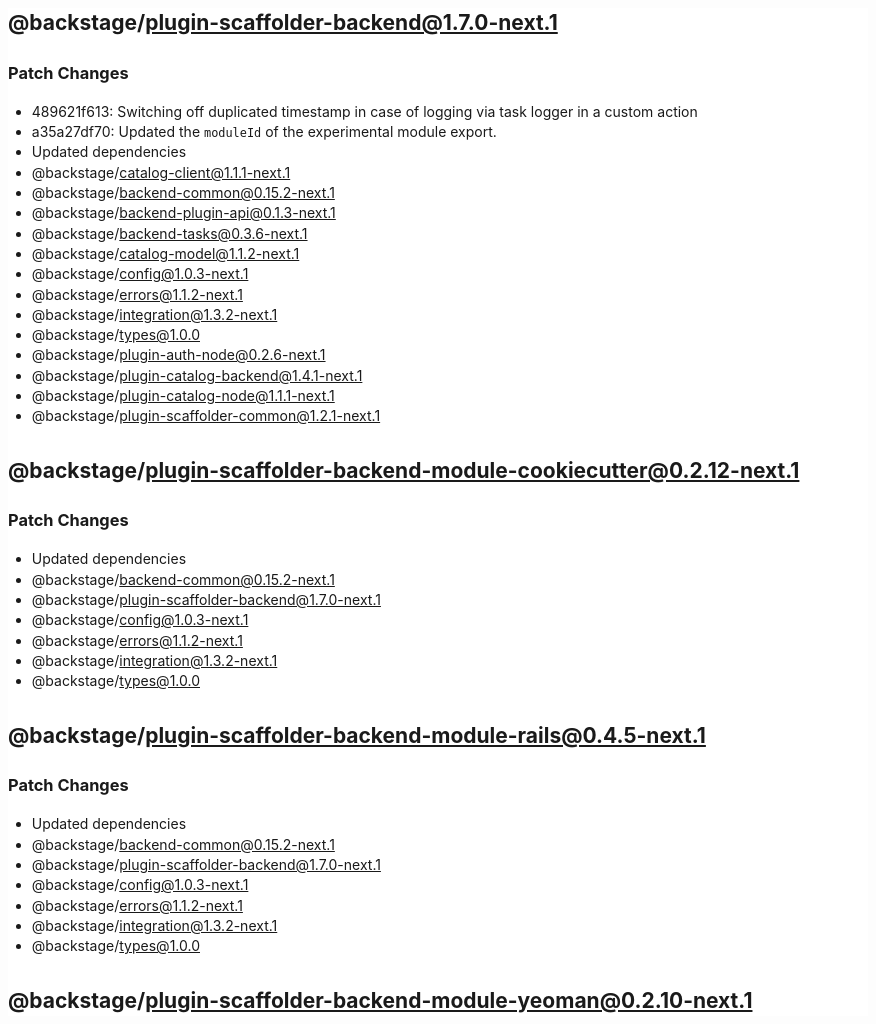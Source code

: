 ## @backstage/plugin-scaffolder-backend@1.7.0-next.1

### Patch Changes

- 489621f613: Switching off duplicated timestamp in case of logging via task logger in a custom action
- a35a27df70: Updated the `moduleId` of the experimental module export.
- Updated dependencies
 - @backstage/catalog-client@1.1.1-next.1
 - @backstage/backend-common@0.15.2-next.1
 - @backstage/backend-plugin-api@0.1.3-next.1
 - @backstage/backend-tasks@0.3.6-next.1
 - @backstage/catalog-model@1.1.2-next.1
 - @backstage/config@1.0.3-next.1
 - @backstage/errors@1.1.2-next.1
 - @backstage/integration@1.3.2-next.1
 - @backstage/types@1.0.0
 - @backstage/plugin-auth-node@0.2.6-next.1
 - @backstage/plugin-catalog-backend@1.4.1-next.1
 - @backstage/plugin-catalog-node@1.1.1-next.1
 - @backstage/plugin-scaffolder-common@1.2.1-next.1

## @backstage/plugin-scaffolder-backend-module-cookiecutter@0.2.12-next.1

### Patch Changes

- Updated dependencies
 - @backstage/backend-common@0.15.2-next.1
 - @backstage/plugin-scaffolder-backend@1.7.0-next.1
 - @backstage/config@1.0.3-next.1
 - @backstage/errors@1.1.2-next.1
 - @backstage/integration@1.3.2-next.1
 - @backstage/types@1.0.0

## @backstage/plugin-scaffolder-backend-module-rails@0.4.5-next.1

### Patch Changes

- Updated dependencies
 - @backstage/backend-common@0.15.2-next.1
 - @backstage/plugin-scaffolder-backend@1.7.0-next.1
 - @backstage/config@1.0.3-next.1
 - @backstage/errors@1.1.2-next.1
 - @backstage/integration@1.3.2-next.1
 - @backstage/types@1.0.0

## @backstage/plugin-scaffolder-backend-module-yeoman@0.2.10-next.1
